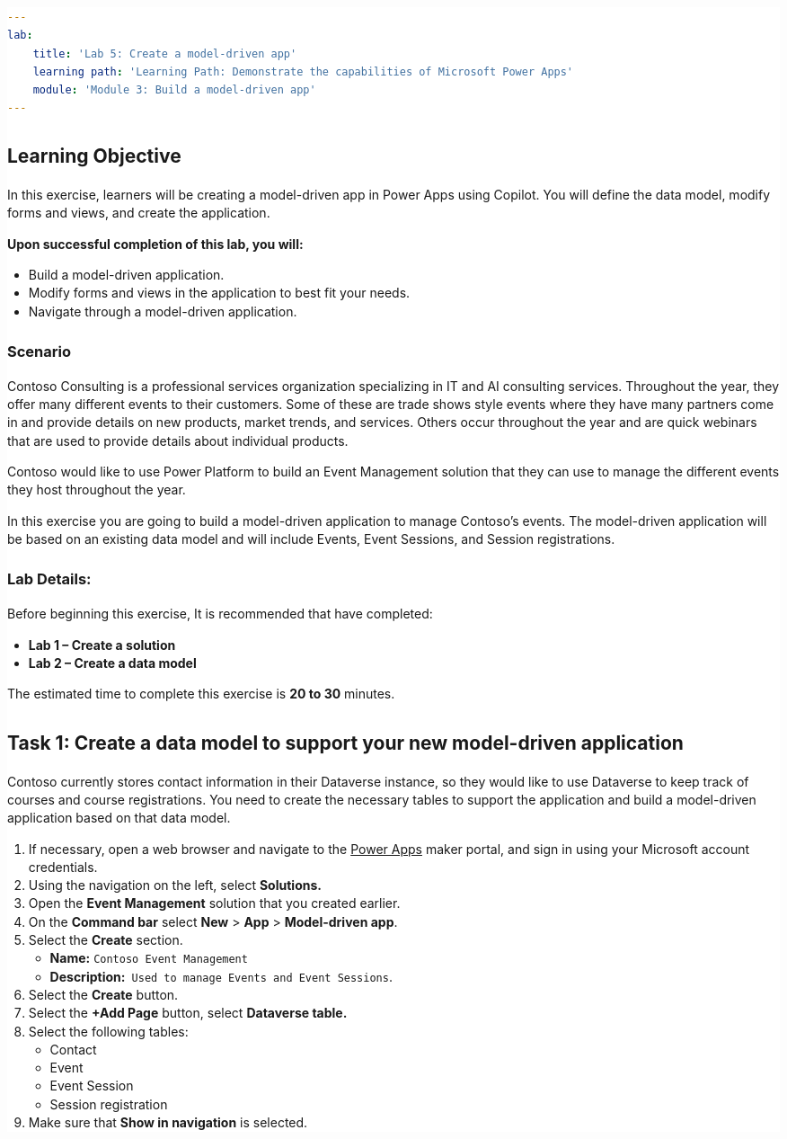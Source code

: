 ```yaml
---
lab:
    title: 'Lab 5: Create a model-driven app'
    learning path: 'Learning Path: Demonstrate the capabilities of Microsoft Power Apps'
    module: 'Module 3: Build a model-driven app'
---
```

## Learning Objective

In this exercise, learners will be creating a model-driven app in Power Apps using Copilot. You will define the data model, modify forms and views, and create the application.

**Upon successful completion of this lab, you will:**

-   Build a model-driven application.
-   Modify forms and views in the application to best fit your needs.
-   Navigate through a model-driven application.

### Scenario

Contoso Consulting is a professional services organization specializing in IT and AI consulting services. Throughout the year, they offer many different events to their customers. Some of these are trade shows style events where they have many partners come in and provide details on new products, market trends, and services. Others occur throughout the year and are quick webinars that are used to provide details about individual products.

Contoso would like to use Power Platform to build an Event Management solution that they can use to manage the different events they host throughout the year.

In this exercise you are going to build a model-driven application to manage Contoso’s events. The model-driven application will be based on an existing data model and will include Events, Event Sessions, and Session registrations.

### Lab Details:

Before beginning this exercise, It is recommended that have completed:

-   **Lab 1 – Create a solution**
-   **Lab 2 – Create a data model**

The estimated time to complete this exercise is **20 to 30** minutes.

## Task 1: Create a data model to support your new model-driven application

Contoso currently stores contact information in their Dataverse instance, so they would like to use Dataverse to keep track of courses and course registrations. You need to create the necessary tables to support the application and build a model-driven application based on that data model.

1.  If necessary, open a web browser and navigate to the [Power Apps](https://make.powerapps.com/) maker portal, and sign in using your Microsoft account credentials.
1.  Using the navigation on the left, select **Solutions.**
1.  Open the **Event Management** solution that you created earlier.
1.  On the **Command bar** select **New** \> **App** \> **Model-driven app**.
1.  Select the **Create** section.
    -   **Name:** `Contoso Event Management`
    -   **Description:**` Used to manage Events and Event Sessions`.
1.  Select the **Create** button.
1.  Select the **+Add Page** button, select **Dataverse table.**
1.  Select the following tables:
    -   Contact
    -   Event
    -   Event Session
    -   Session registration
1.  Make sure that **Show in navigation** is selected.
